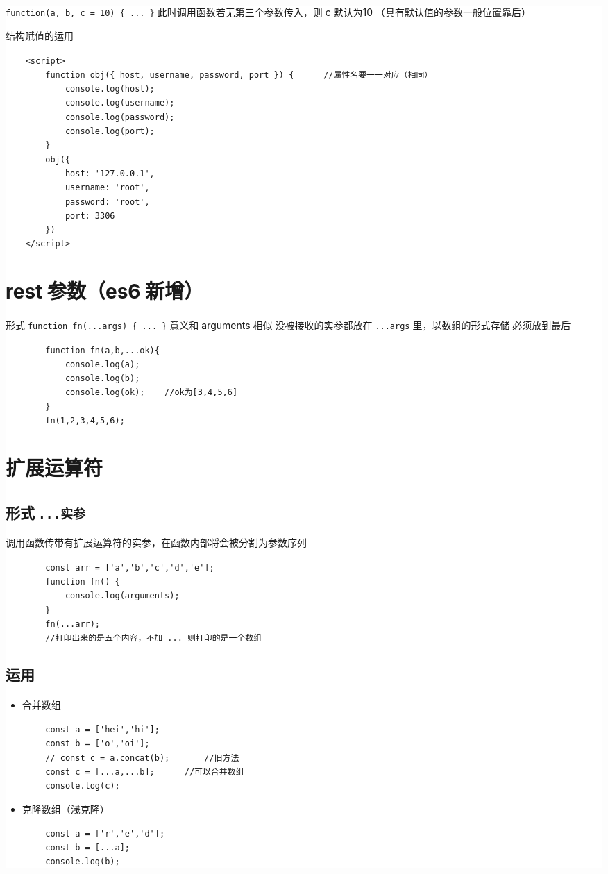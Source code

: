 `function(a, b, c = 10) { ... }`
此时调用函数若无第三个参数传入，则 c 默认为10
（具有默认值的参数一般位置靠后）

结构赋值的运用
```
    <script>
        function obj({ host, username, password, port }) {      //属性名要一一对应（相同）
            console.log(host);
            console.log(username);
            console.log(password);
            console.log(port);
        }
        obj({
            host: '127.0.0.1',
            username: 'root',
            password: 'root',
            port: 3306
        })
    </script>
```

# rest 参数（es6 新增）
形式  `function fn(...args) { ... }`
意义和 arguments 相似
没被接收的实参都放在 `...args` 里，以数组的形式存储
必须放到最后
```
        function fn(a,b,...ok){
            console.log(a);
            console.log(b);
            console.log(ok);    //ok为[3,4,5,6]
        }
        fn(1,2,3,4,5,6);
```

# 扩展运算符
## 形式 `...实参`
调用函数传带有扩展运算符的实参，在函数内部将会被分割为参数序列
```
        const arr = ['a','b','c','d','e'];
        function fn() {
            console.log(arguments);
        }
        fn(...arr);
        //打印出来的是五个内容，不加 ... 则打印的是一个数组
```

## 运用
* 合并数组
```
        const a = ['hei','hi'];
        const b = ['o','oi'];
        // const c = a.concat(b);       //旧方法
        const c = [...a,...b];      //可以合并数组
        console.log(c);
```
* 克隆数组（浅克隆）
```
        const a = ['r','e','d'];
        const b = [...a];
        console.log(b);
```